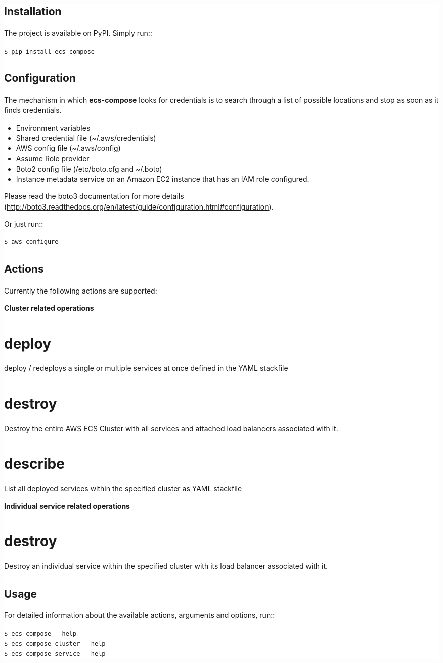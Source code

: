 
Installation
------------

The project is available on PyPI. Simply run::

    $ pip install ecs-compose


Configuration
-------------
The mechanism in which **ecs-compose** looks for credentials is to search through a list of possible locations and stop as soon as it finds credentials.

- Environment variables
- Shared credential file (~/.aws/credentials)
- AWS config file (~/.aws/config)
- Assume Role provider
- Boto2 config file (/etc/boto.cfg and ~/.boto)
- Instance metadata service on an Amazon EC2 instance that has an IAM role configured.

Please read the boto3 documentation for more details
(http://boto3.readthedocs.org/en/latest/guide/configuration.html#configuration).

Or just run::

    $ aws configure


Actions
-------
Currently the following actions are supported:

**Cluster related operations**

deploy
======
deploy / redeploys a single or multiple services at once defined in the YAML stackfile

destroy
=====
Destroy the entire AWS ECS Cluster with all services and attached load balancers associated with it.

describe
=====
List all deployed services within the specified cluster as YAML stackfile

**Individual service related operations**

destroy
=====
Destroy an individual service within the specified cluster with its load balancer associated with it.


Usage
-----

For detailed information about the available actions, arguments and options, run::

    $ ecs-compose --help
    $ ecs-compose cluster --help
    $ ecs-compose service --help
